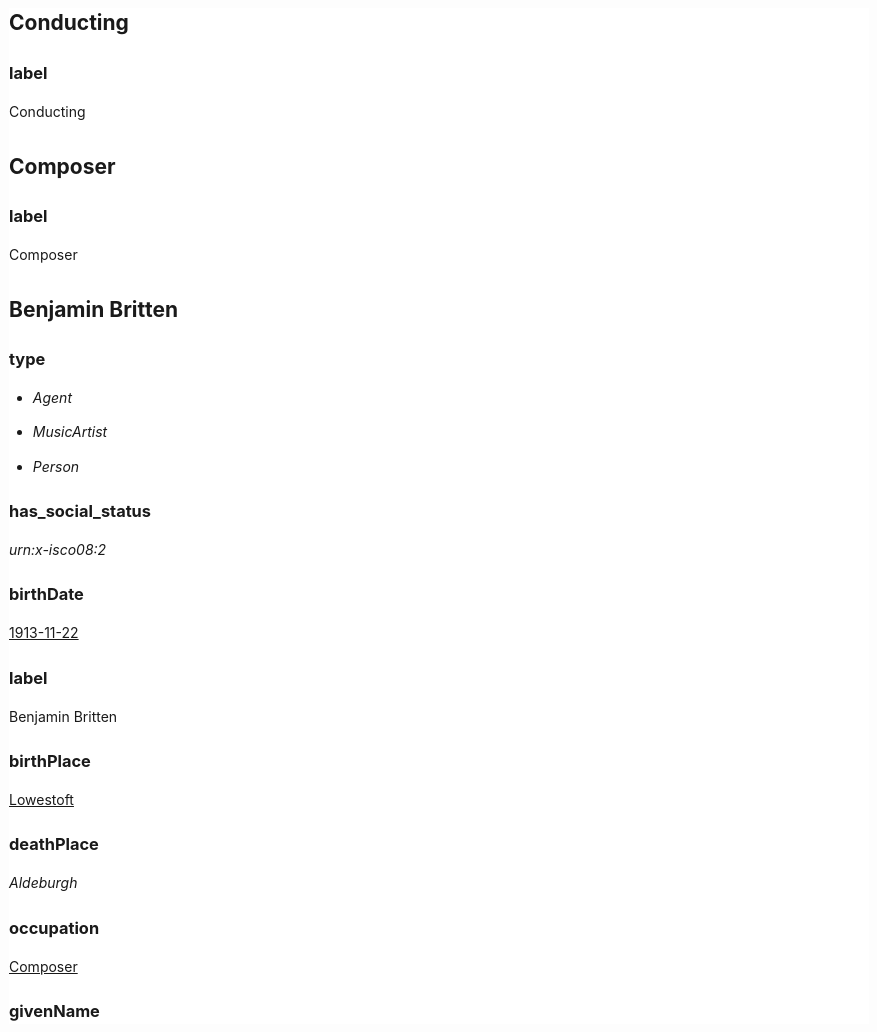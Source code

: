 ## Conducting

### label


Conducting

## Composer

### label


Composer

## Benjamin Britten

### type

 - *Agent*

 - *MusicArtist*

 - *Person*

### has_social_status


*urn:x-isco08:2*

### birthDate


[1913-11-22](#1913-11-22)

### label


Benjamin Britten

### birthPlace


[Lowestoft](#Lowestoft)

### deathPlace


*Aldeburgh*

### occupation


[Composer](#Composer)

### givenName
